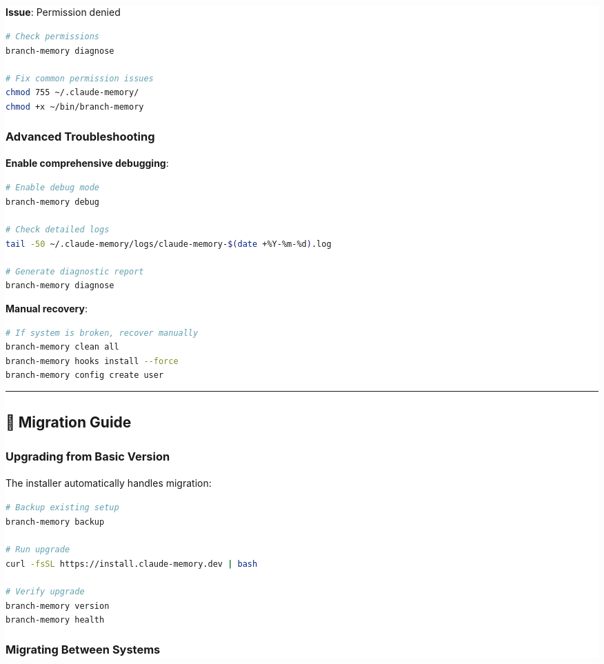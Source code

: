 **Issue**: Permission denied
```bash
# Check permissions
branch-memory diagnose

# Fix common permission issues
chmod 755 ~/.claude-memory/
chmod +x ~/bin/branch-memory
```

### Advanced Troubleshooting

**Enable comprehensive debugging**:
```bash
# Enable debug mode
branch-memory debug

# Check detailed logs
tail -50 ~/.claude-memory/logs/claude-memory-$(date +%Y-%m-%d).log

# Generate diagnostic report
branch-memory diagnose
```

**Manual recovery**:
```bash
# If system is broken, recover manually
branch-memory clean all
branch-memory hooks install --force
branch-memory config create user
```

---

## 🔄 Migration Guide

### Upgrading from Basic Version

The installer automatically handles migration:

```bash
# Backup existing setup
branch-memory backup

# Run upgrade
curl -fsSL https://install.claude-memory.dev | bash

# Verify upgrade
branch-memory version
branch-memory health
```

### Migrating Between Systems
